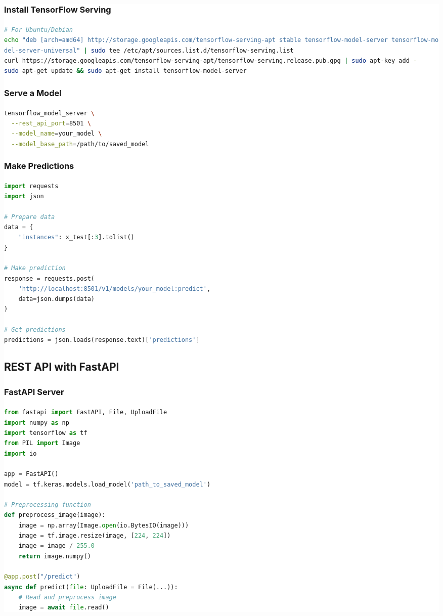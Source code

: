 ### Install TensorFlow Serving
```bash
# For Ubuntu/Debian
echo "deb [arch=amd64] http://storage.googleapis.com/tensorflow-serving-apt stable tensorflow-model-server tensorflow-model-server-universal" | sudo tee /etc/apt/sources.list.d/tensorflow-serving.list
curl https://storage.googleapis.com/tensorflow-serving-apt/tensorflow-serving.release.pub.gpg | sudo apt-key add -
sudo apt-get update && sudo apt-get install tensorflow-model-server
```

### Serve a Model
```bash
tensorflow_model_server \
  --rest_api_port=8501 \
  --model_name=your_model \
  --model_base_path=/path/to/saved_model
```

### Make Predictions
```python
import requests
import json

# Prepare data
data = {
    "instances": x_test[:3].tolist()
}

# Make prediction
response = requests.post(
    'http://localhost:8501/v1/models/your_model:predict',
    data=json.dumps(data)
)

# Get predictions
predictions = json.loads(response.text)['predictions']
```

## REST API with FastAPI

### FastAPI Server
```python
from fastapi import FastAPI, File, UploadFile
import numpy as np
import tensorflow as tf
from PIL import Image
import io

app = FastAPI()
model = tf.keras.models.load_model('path_to_saved_model')

# Preprocessing function
def preprocess_image(image):
    image = np.array(Image.open(io.BytesIO(image)))
    image = tf.image.resize(image, [224, 224])
    image = image / 255.0
    return image.numpy()

@app.post("/predict")
async def predict(file: UploadFile = File(...)):
    # Read and preprocess image
    image = await file.read()
```
